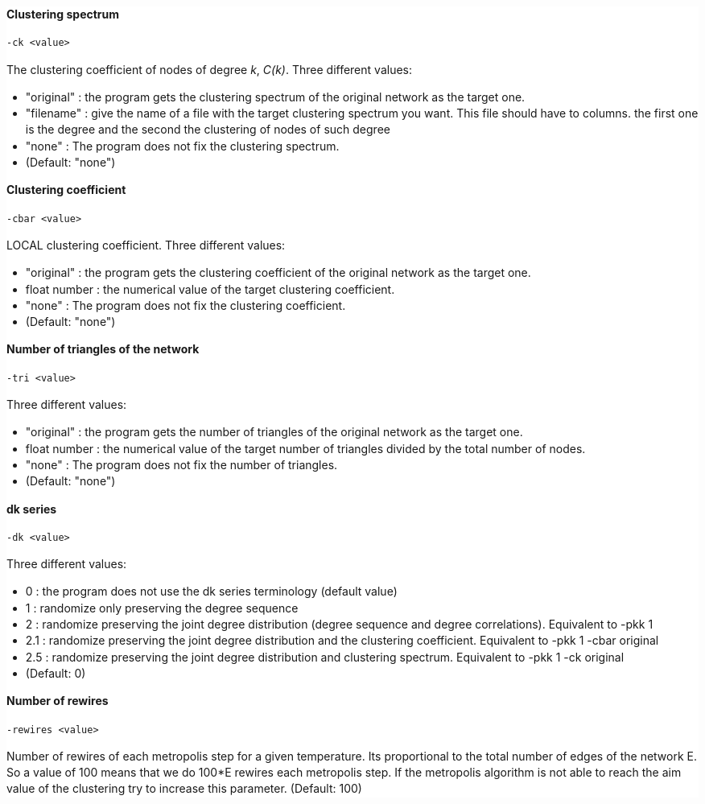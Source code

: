 **Clustering spectrum**
```
-ck <value>
```
The clustering coefficient of nodes of degree *k*, *C(k)*. Three different values:
  * "original" : the program gets the clustering spectrum of the original network as the target one.
  * "filename" : give the name of a file with the target clustering spectrum you want. This file should have to columns. the first one is the degree and the second the clustering of nodes of such degree
  * "none"     : The program does not fix the clustering spectrum.
  * (Default: "none")

**Clustering coefficient**
```
-cbar <value>
```
LOCAL clustering coefficient. Three different values:
  * "original"   : the program gets the clustering coefficient of the original network as the target one.
  * float number : the numerical value of the target clustering coefficient.
  * "none"       : The program does not fix the clustering coefficient.
  * (Default: "none")

**Number of triangles of the network**
```
-tri <value>
```
Three different values:
  * "original"   : the program gets the number of triangles of the original network as the target one.
  * float number : the numerical value of the target number of triangles divided by the total number of nodes.
  * "none"       : The program does not fix the number of triangles.
  * (Default: "none")

**dk series**
```
-dk <value>
```
Three different values:
  * 0   : the program does not use the dk series terminology (default value)
  * 1   : randomize only preserving the degree sequence
  * 2   : randomize preserving the joint degree distribution (degree sequence and degree correlations). Equivalent to -pkk 1
  * 2.1 : randomize preserving the joint degree distribution and the clustering coefficient. Equivalent to -pkk 1 -cbar original
  * 2.5 : randomize preserving the joint degree distribution and clustering spectrum. Equivalent to -pkk 1 -ck original
  * (Default: 0)

**Number of rewires**
```
-rewires <value>
```
Number of rewires of each metropolis step for a given temperature. Its proportional to the total number of edges of the network E. So a value of 100 means that we do 100*E rewires each metropolis step. If the metropolis algorithm is not able to reach the aim value of the clustering try to increase this parameter.
(Default: 100)
